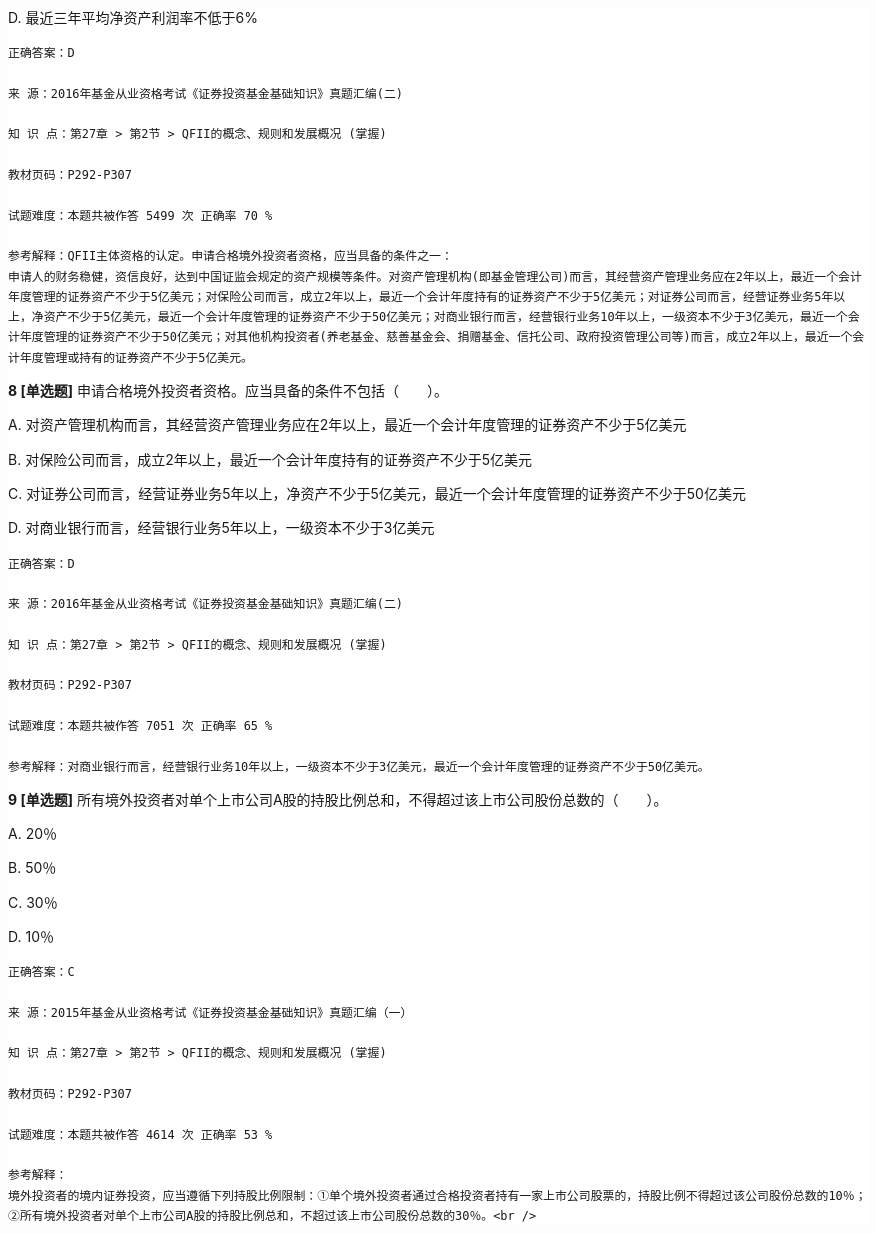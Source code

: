 D. 最近三年平均净资产利润率不低于6% 

```
正确答案：D

来 源：2016年基金从业资格考试《证券投资基金基础知识》真题汇编(二)

知 识 点：第27章 > 第2节 > QFII的概念、规则和发展概况 (掌握)

教材页码：P292-P307

试题难度：本题共被作答 5499 次 正确率 70 %

参考解释：QFII主体资格的认定。申请合格境外投资者资格，应当具备的条件之一：
申请人的财务稳健，资信良好，达到中国证监会规定的资产规模等条件。对资产管理机构(即基金管理公司)而言，其经营资产管理业务应在2年以上，最近一个会计年度管理的证券资产不少于5亿美元；对保险公司而言，成立2年以上，最近一个会计年度持有的证券资产不少于5亿美元；对证券公司而言，经营证券业务5年以上，净资产不少于5亿美元，最近一个会计年度管理的证券资产不少于50亿美元；对商业银行而言，经营银行业务10年以上，一级资本不少于3亿美元，最近一个会计年度管理的证券资产不少于50亿美元；对其他机构投资者(养老基金、慈善基金会、捐赠基金、信托公司、政府投资管理公司等)而言，成立2年以上，最近一个会计年度管理或持有的证券资产不少于5亿美元。
```


**8 [单选题]** 申请合格境外投资者资格。应当具备的条件不包括（&emsp;&emsp;）。

A. 对资产管理机构而言，其经营资产管理业务应在2年以上，最近一个会计年度管理的证券资产不少于5亿美元

B. 对保险公司而言，成立2年以上，最近一个会计年度持有的证券资产不少于5亿美元

C. 对证券公司而言，经营证券业务5年以上，净资产不少于5亿美元，最近一个会计年度管理的证券资产不少于50亿美元

D. 对商业银行而言，经营银行业务5年以上，一级资本不少于3亿美元

```
正确答案：D

来 源：2016年基金从业资格考试《证券投资基金基础知识》真题汇编(二)

知 识 点：第27章 > 第2节 > QFII的概念、规则和发展概况 (掌握)

教材页码：P292-P307

试题难度：本题共被作答 7051 次 正确率 65 %

参考解释：对商业银行而言，经营银行业务10年以上，一级资本不少于3亿美元，最近一个会计年度管理的证券资产不少于50亿美元。
```


**9 [单选题]** 
所有境外投资者对单个上市公司A股的持股比例总和，不得超过该上市公司股份总数的（　　）。

A. 20％

B. 50％

C. 30％

D. 10％

```
正确答案：C

来 源：2015年基金从业资格考试《证券投资基金基础知识》真题汇编（一）

知 识 点：第27章 > 第2节 > QFII的概念、规则和发展概况 (掌握)

教材页码：P292-P307

试题难度：本题共被作答 4614 次 正确率 53 %

参考解释：
境外投资者的境内证券投资，应当遵循下列持股比例限制：①单个境外投资者通过合格投资者持有一家上市公司股票的，持股比例不得超过该公司股份总数的10％；②所有境外投资者对单个上市公司A股的持股比例总和，不超过该上市公司股份总数的30％。<br />
```